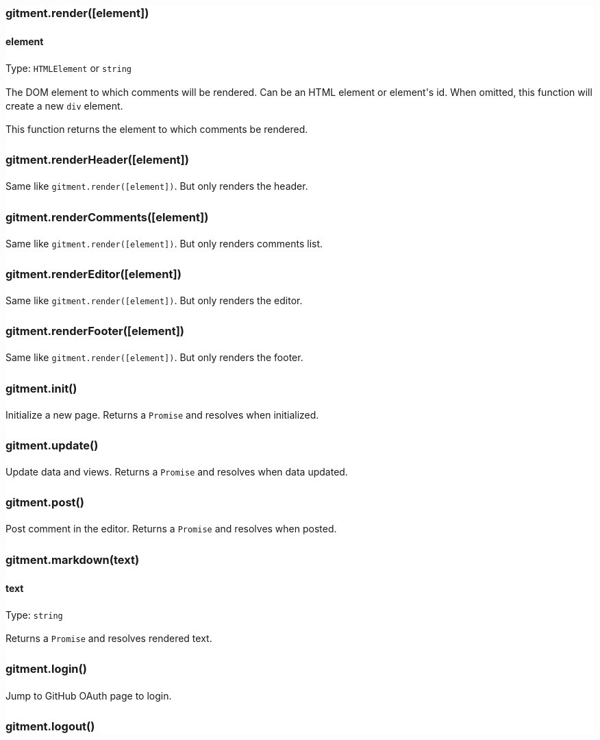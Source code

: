 ### gitment.render([element])

#### element

Type: `HTMLElement` or `string`

The DOM element to which comments will be rendered. Can be an HTML element or element's id. When omitted, this function will create a new `div` element.

This function returns the element to which comments be rendered.

### gitment.renderHeader([element])

Same like `gitment.render([element])`. But only renders the header.

### gitment.renderComments([element])

Same like `gitment.render([element])`. But only renders comments list.


### gitment.renderEditor([element])

Same like `gitment.render([element])`. But only renders the editor.


### gitment.renderFooter([element])

Same like `gitment.render([element])`. But only renders the footer.

### gitment.init()

Initialize a new page. Returns a `Promise` and resolves when initialized.

### gitment.update()

Update data and views. Returns a `Promise` and resolves when data updated. 

### gitment.post()

Post comment in the editor. Returns a `Promise` and resolves when posted.

### gitment.markdown(text)

#### text

Type: `string`

Returns a `Promise` and resolves rendered text.

### gitment.login()

Jump to GitHub OAuth page to login.

### gitment.logout()


[npm-image]: https://img.shields.io/npm/v/gitment.svg
[npm-url]: https://www.npmjs.com/package/gitment